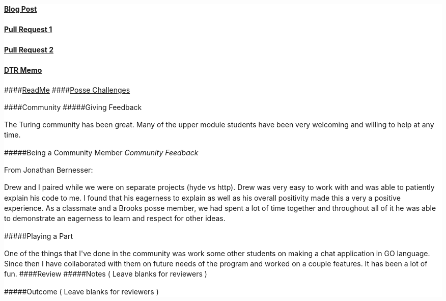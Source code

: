 
#### [Blog Post](https://medium.com/@drew.t/on-testing-and-tdd-1363c3206d7c#.yv7ynqezn)
#### [Pull Request 1](https://github.com/drew-t/black_thursday/pull/54)
#### [Pull Request 2](https://github.com/drew-t/black_thursday/pull/41)
#### [DTR Memo](https://github.com/drew-t/black_thursday/blob/master/DTR_29FEB2016.md)
####[ReadMe](https://github.com/drew-t/mastermind)
####[Posse Challenges](https://github.com/amaxwellblair/posse_challenges)

####Community
#####Giving Feedback

The Turing community has been great.  Many of the upper module students have been very welcoming and willing to help at any time.

#####Being a Community Member
*Community Feedback*

From Jonathan Bernesser:

Drew and I paired while we were on separate projects (hyde vs http). Drew was very easy to work with and was able to patiently explain his code to me. I found that his eagerness to explain as well as his overall positivity made this a very a positive experience. As a classmate and a Brooks posse member, we had spent a lot of time together and throughout all of it he was able to demonstrate an eagerness to learn and respect for other ideas.

#####Playing a Part

One of the things that I've done in the community was work some other students on making a chat application in GO language.  Since then I have collaborated with them on future needs of the program and worked on a couple features.  It has been a lot of fun.
####Review
#####Notes
( Leave blanks for reviewers )

#####Outcome
( Leave blanks for reviewers )
